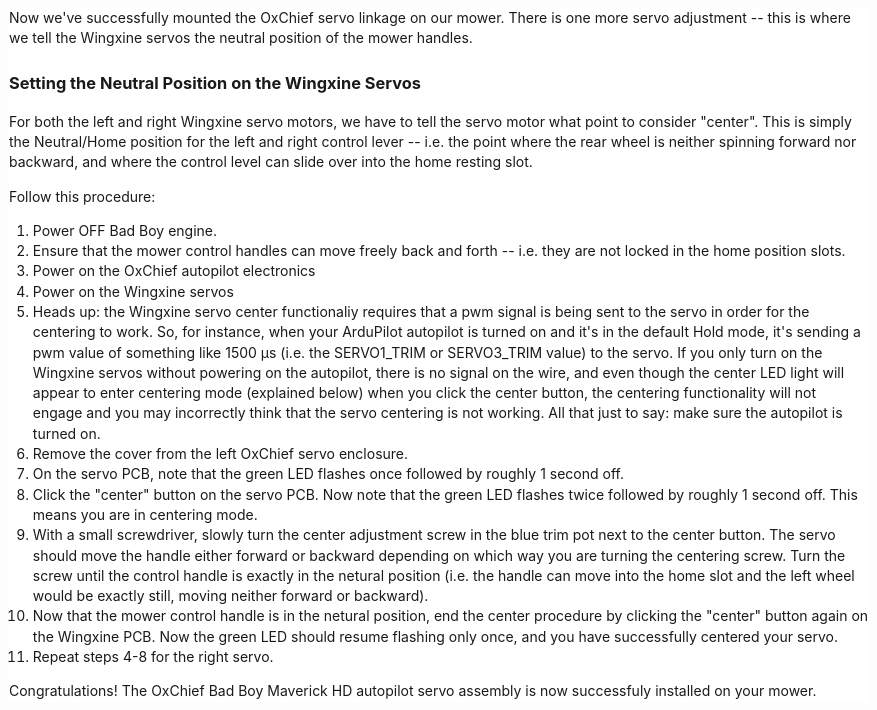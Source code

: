 Now we've successfully mounted the OxChief servo linkage on our mower. There is one more servo adjustment -- this is where we tell the Wingxine servos the neutral position of the mower handles.

### Setting the Neutral Position on the Wingxine Servos

For both the left and right Wingxine servo motors, we have to tell the servo motor what point to consider "center". This is simply the Neutral/Home position for the left and right control lever -- i.e. the point where the rear wheel is neither spinning forward nor backward, and where the control level can slide over into the home resting slot.

Follow this procedure:

1. Power OFF Bad Boy engine. 
2. Ensure that the mower control handles can move freely back and forth -- i.e. they are not
locked in the home position slots.
3. Power on the OxChief autopilot electronics
3. Power on the Wingxine servos
3. Heads up: the Wingxine servo center functionaliy requires that a pwm signal is being
sent to the servo in order for the centering to work. So, for instance, when your ArduPilot
autopilot is turned on and it's in the default Hold mode, it's sending a pwm value of
something like 1500 μs (i.e. the SERVO1_TRIM or SERVO3_TRIM value) to the servo. If you
only turn on the Wingxine servos without powering on the autopilot, there is no signal
on the wire, and even though the center LED light will appear to enter centering mode (explained below) when you click the center button, the centering functionality will not engage and you may incorrectly think that the servo centering is not working. All that just to say: make sure the autopilot is turned on.
4. Remove the cover from the left OxChief servo enclosure.
5. On the servo PCB, note that the green LED flashes once followed by roughly 1 second off.
6. Click the "center" button on the servo PCB. Now note that the green LED flashes twice followed by roughly 1 second off. This means you are in centering mode. 
7. With a small screwdriver, slowly turn the center adjustment screw in the blue trim pot next to the center button. The servo should move the handle either forward or backward depending on which way you
are turning the centering screw. Turn the screw until the control handle is exactly in the netural
position (i.e. the handle can move into the home slot and the left wheel would be exactly still, moving neither forward or backward).
8. Now that the mower control handle is in the netural position, end the center procedure by
clicking the "center" button again on the Wingxine PCB. Now the green LED should resume flashing
only once, and you have successfully centered your servo.
9. Repeat steps 4-8 for the right servo.

Congratulations! The OxChief Bad Boy Maverick HD autopilot servo assembly is now successfuly installed
on your mower.